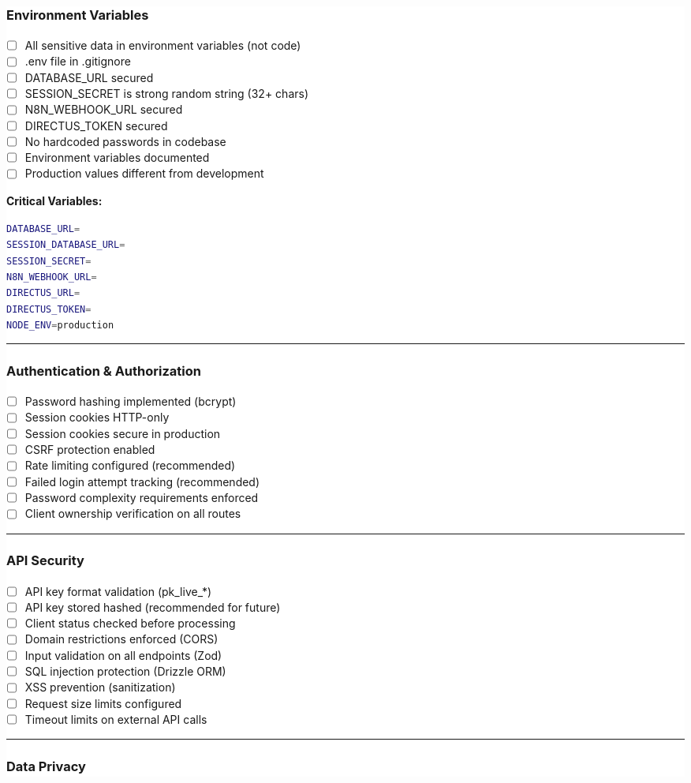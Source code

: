 ### Environment Variables

- [ ] All sensitive data in environment variables (not code)
- [ ] .env file in .gitignore
- [ ] DATABASE_URL secured
- [ ] SESSION_SECRET is strong random string (32+ chars)
- [ ] N8N_WEBHOOK_URL secured
- [ ] DIRECTUS_TOKEN secured
- [ ] No hardcoded passwords in codebase
- [ ] Environment variables documented
- [ ] Production values different from development

**Critical Variables:**
```bash
DATABASE_URL=
SESSION_DATABASE_URL=
SESSION_SECRET=
N8N_WEBHOOK_URL=
DIRECTUS_URL=
DIRECTUS_TOKEN=
NODE_ENV=production
```

---

### Authentication & Authorization

- [ ] Password hashing implemented (bcrypt)
- [ ] Session cookies HTTP-only
- [ ] Session cookies secure in production
- [ ] CSRF protection enabled
- [ ] Rate limiting configured (recommended)
- [ ] Failed login attempt tracking (recommended)
- [ ] Password complexity requirements enforced
- [ ] Client ownership verification on all routes

---

### API Security

- [ ] API key format validation (pk_live_*)
- [ ] API key stored hashed (recommended for future)
- [ ] Client status checked before processing
- [ ] Domain restrictions enforced (CORS)
- [ ] Input validation on all endpoints (Zod)
- [ ] SQL injection protection (Drizzle ORM)
- [ ] XSS prevention (sanitization)
- [ ] Request size limits configured
- [ ] Timeout limits on external API calls

---

### Data Privacy
